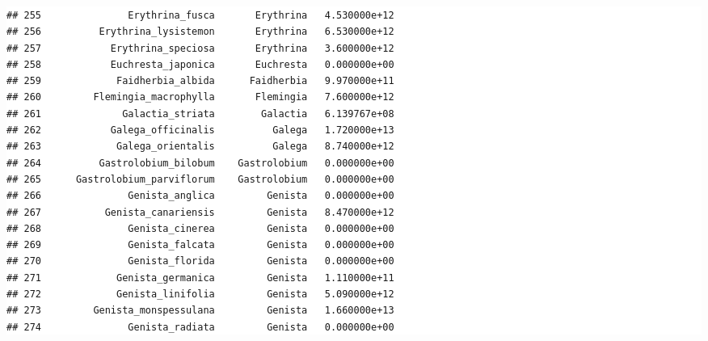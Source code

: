     ## 255               Erythrina_fusca       Erythrina   4.530000e+12
    ## 256          Erythrina_lysistemon       Erythrina   6.530000e+12
    ## 257            Erythrina_speciosa       Erythrina   3.600000e+12
    ## 258            Euchresta_japonica       Euchresta   0.000000e+00
    ## 259             Faidherbia_albida      Faidherbia   9.970000e+11
    ## 260         Flemingia_macrophylla       Flemingia   7.600000e+12
    ## 261              Galactia_striata        Galactia   6.139767e+08
    ## 262            Galega_officinalis          Galega   1.720000e+13
    ## 263             Galega_orientalis          Galega   8.740000e+12
    ## 264          Gastrolobium_bilobum    Gastrolobium   0.000000e+00
    ## 265      Gastrolobium_parviflorum    Gastrolobium   0.000000e+00
    ## 266               Genista_anglica         Genista   0.000000e+00
    ## 267           Genista_canariensis         Genista   8.470000e+12
    ## 268               Genista_cinerea         Genista   0.000000e+00
    ## 269               Genista_falcata         Genista   0.000000e+00
    ## 270               Genista_florida         Genista   0.000000e+00
    ## 271             Genista_germanica         Genista   1.110000e+11
    ## 272             Genista_linifolia         Genista   5.090000e+12
    ## 273         Genista_monspessulana         Genista   1.660000e+13
    ## 274               Genista_radiata         Genista   0.000000e+00